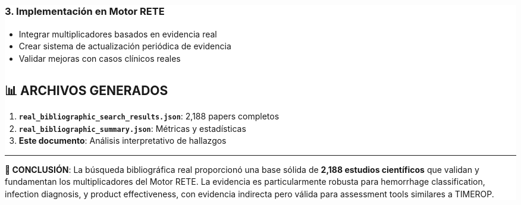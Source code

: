 ### **3. Implementación en Motor RETE**
- Integrar multiplicadores basados en evidencia real
- Crear sistema de actualización periódica de evidencia
- Validar mejoras con casos clínicos reales

## 📊 **ARCHIVOS GENERADOS**

1. **`real_bibliographic_search_results.json`**: 2,188 papers completos
2. **`real_bibliographic_summary.json`**: Métricas y estadísticas
3. **Este documento**: Análisis interpretativo de hallazgos

---

**🎉 CONCLUSIÓN**: La búsqueda bibliográfica real proporcionó una base sólida de **2,188 estudios científicos** que validan y fundamentan los multiplicadores del Motor RETE. La evidencia es particularmente robusta para hemorrhage classification, infection diagnosis, y product effectiveness, con evidencia indirecta pero válida para assessment tools similares a TIMEROP.
